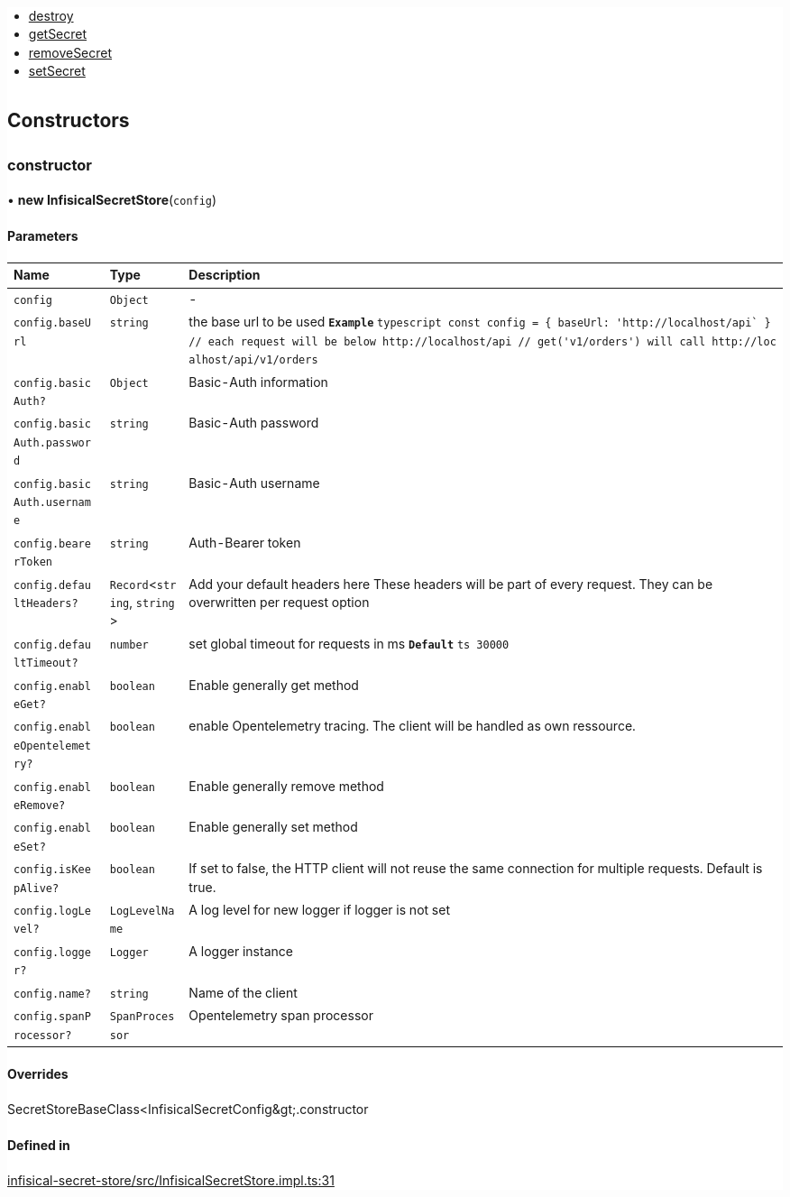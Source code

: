 - [destroy](purista_infisical_secret_store.InfisicalSecretStore.md#destroy)
- [getSecret](purista_infisical_secret_store.InfisicalSecretStore.md#getsecret)
- [removeSecret](purista_infisical_secret_store.InfisicalSecretStore.md#removesecret)
- [setSecret](purista_infisical_secret_store.InfisicalSecretStore.md#setsecret)

## Constructors

### constructor

• **new InfisicalSecretStore**(`config`)

#### Parameters

| Name | Type | Description |
| :------ | :------ | :------ |
| `config` | `Object` | - |
| `config.baseUrl` | `string` | the base url to be used **`Example`** ```typescript const config = { baseUrl: 'http://localhost/api` } // each request will be below http://localhost/api // get('v1/orders') will call http://localhost/api/v1/orders ``` |
| `config.basicAuth?` | `Object` | Basic-Auth information |
| `config.basicAuth.password` | `string` | Basic-Auth password |
| `config.basicAuth.username` | `string` | Basic-Auth username |
| `config.bearerToken` | `string` | Auth-Bearer token |
| `config.defaultHeaders?` | `Record`<`string`, `string`\> | Add your default headers here These headers will be part of every request. They can be overwritten per request option |
| `config.defaultTimeout?` | `number` | set global timeout for requests in ms **`Default`** ```ts 30000 ``` |
| `config.enableGet?` | `boolean` | Enable generally get method |
| `config.enableOpentelemetry?` | `boolean` | enable Opentelemetry tracing. The client will be handled as own ressource. |
| `config.enableRemove?` | `boolean` | Enable generally remove method |
| `config.enableSet?` | `boolean` | Enable generally set method |
| `config.isKeepAlive?` | `boolean` | If set to false, the HTTP client will not reuse the same connection for multiple requests. Default is true. |
| `config.logLevel?` | `LogLevelName` | A log level for new logger if logger is not set |
| `config.logger?` | `Logger` | A logger instance |
| `config.name?` | `string` | Name of the client |
| `config.spanProcessor?` | `SpanProcessor` | Opentelemetry span processor |

#### Overrides

SecretStoreBaseClass&lt;InfisicalSecretConfig\&gt;.constructor

#### Defined in

[infisical-secret-store/src/InfisicalSecretStore.impl.ts:31](https://github.com/sebastianwessel/purista/blob/master/packages/infisical-secret-store/src/InfisicalSecretStore.impl.ts#L31)
